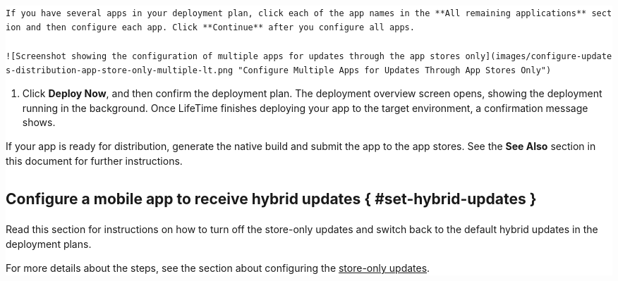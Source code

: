     If you have several apps in your deployment plan, click each of the app names in the **All remaining applications** section and then configure each app. Click **Continue** after you configure all apps.

    ![Screenshot showing the configuration of multiple apps for updates through the app stores only](images/configure-updates-distribution-app-store-only-multiple-lt.png "Configure Multiple Apps for Updates Through App Stores Only")


1. Click **Deploy Now**, and then confirm the deployment plan. The deployment overview screen opens, showing the deployment running in the background. Once LifeTime finishes deploying your app to the target environment, a confirmation message shows.

If your app is ready for distribution, generate the native build and submit the app to the app stores. See the **See Also** section in this document for further instructions.

## Configure a mobile app to receive hybrid updates { #set-hybrid-updates }

Read this section for instructions on how to turn off the store-only updates and switch back to the default hybrid updates in the deployment plans.

<div class="info" markdown="1">

For more details about the steps, see the section about configuring the [store-only updates](#set-store-only-updates). 

</div>
